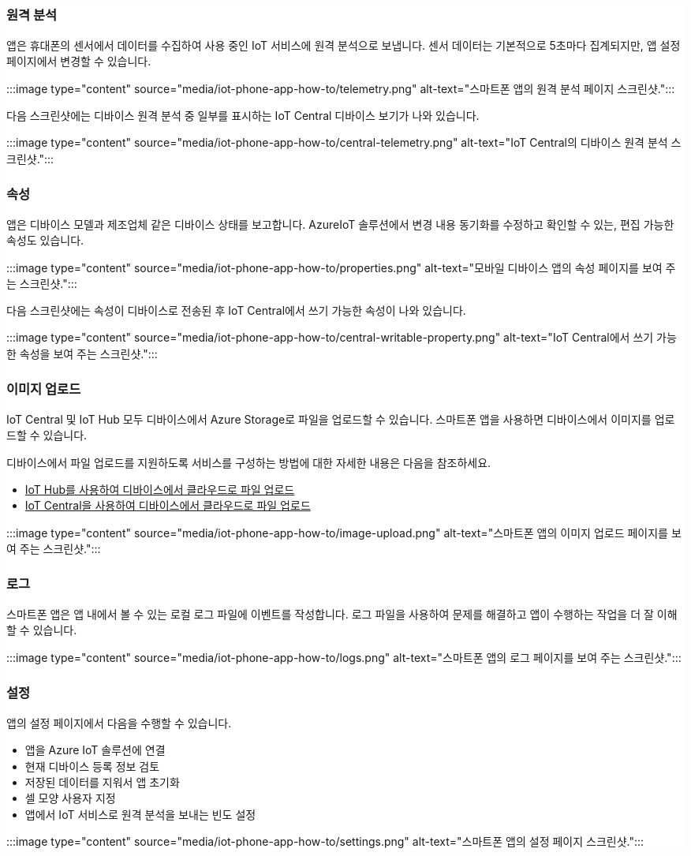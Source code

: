 ### <a name="telemetry"></a>원격 분석

앱은 휴대폰의 센서에서 데이터를 수집하여 사용 중인 IoT 서비스에 원격 분석으로 보냅니다. 센서 데이터는 기본적으로 5초마다 집계되지만, 앱 설정 페이지에서 변경할 수 있습니다.

:::image type="content" source="media/iot-phone-app-how-to/telemetry.png" alt-text="스마트폰 앱의 원격 분석 페이지 스크린샷.":::

다음 스크린샷에는 디바이스 원격 분석 중 일부를 표시하는 IoT Central 디바이스 보기가 나와 있습니다.

:::image type="content" source="media/iot-phone-app-how-to/central-telemetry.png" alt-text="IoT Central의 디바이스 원격 분석 스크린샷.":::

### <a name="properties"></a>속성

앱은 디바이스 모델과 제조업체 같은 디바이스 상태를 보고합니다. AzureIoT 솔루션에서 변경 내용 동기화를 수정하고 확인할 수 있는, 편집 가능한 속성도 있습니다.

:::image type="content" source="media/iot-phone-app-how-to/properties.png" alt-text="모바일 디바이스 앱의 속성 페이지를 보여 주는 스크린샷.":::

다음 스크린샷에는 속성이 디바이스로 전송된 후 IoT Central에서 쓰기 가능한 속성이 나와 있습니다.

:::image type="content" source="media/iot-phone-app-how-to/central-writable-property.png" alt-text="IoT Central에서 쓰기 가능한 속성을 보여 주는 스크린샷.":::

### <a name="image-upload"></a>이미지 업로드

IoT Central 및 IoT Hub 모두 디바이스에서 Azure Storage로 파일을 업로드할 수 있습니다. 스마트폰 앱을 사용하면 디바이스에서 이미지를 업로드할 수 있습니다.

디바이스에서 파일 업로드를 지원하도록 서비스를 구성하는 방법에 대한 자세한 내용은 다음을 참조하세요.

- [IoT Hub를 사용하여 디바이스에서 클라우드로 파일 업로드](../iot-hub/iot-hub-csharp-csharp-file-upload.md)
- [IoT Central을 사용하여 디바이스에서 클라우드로 파일 업로드](../iot-central/core/howto-configure-file-uploads.md)

:::image type="content" source="media/iot-phone-app-how-to/image-upload.png" alt-text="스마트폰 앱의 이미지 업로드 페이지를 보여 주는 스크린샷.":::

### <a name="logs"></a>로그

스마트폰 앱은 앱 내에서 볼 수 있는 로컬 로그 파일에 이벤트를 작성합니다. 로그 파일을 사용하여 문제를 해결하고 앱이 수행하는 작업을 더 잘 이해할 수 있습니다.

:::image type="content" source="media/iot-phone-app-how-to/logs.png" alt-text="스마트폰 앱의 로그 페이지를 보여 주는 스크린샷.":::

### <a name="settings"></a>설정

앱의 설정 페이지에서 다음을 수행할 수 있습니다.

- 앱을 Azure IoT 솔루션에 연결
- 현재 디바이스 등록 정보 검토
- 저장된 데이터를 지워서 앱 초기화
- 셀 모양 사용자 지정
- 앱에서 IoT 서비스로 원격 분석을 보내는 빈도 설정

:::image type="content" source="media/iot-phone-app-how-to/settings.png" alt-text="스마트폰 앱의 설정 페이지 스크린샷.":::
